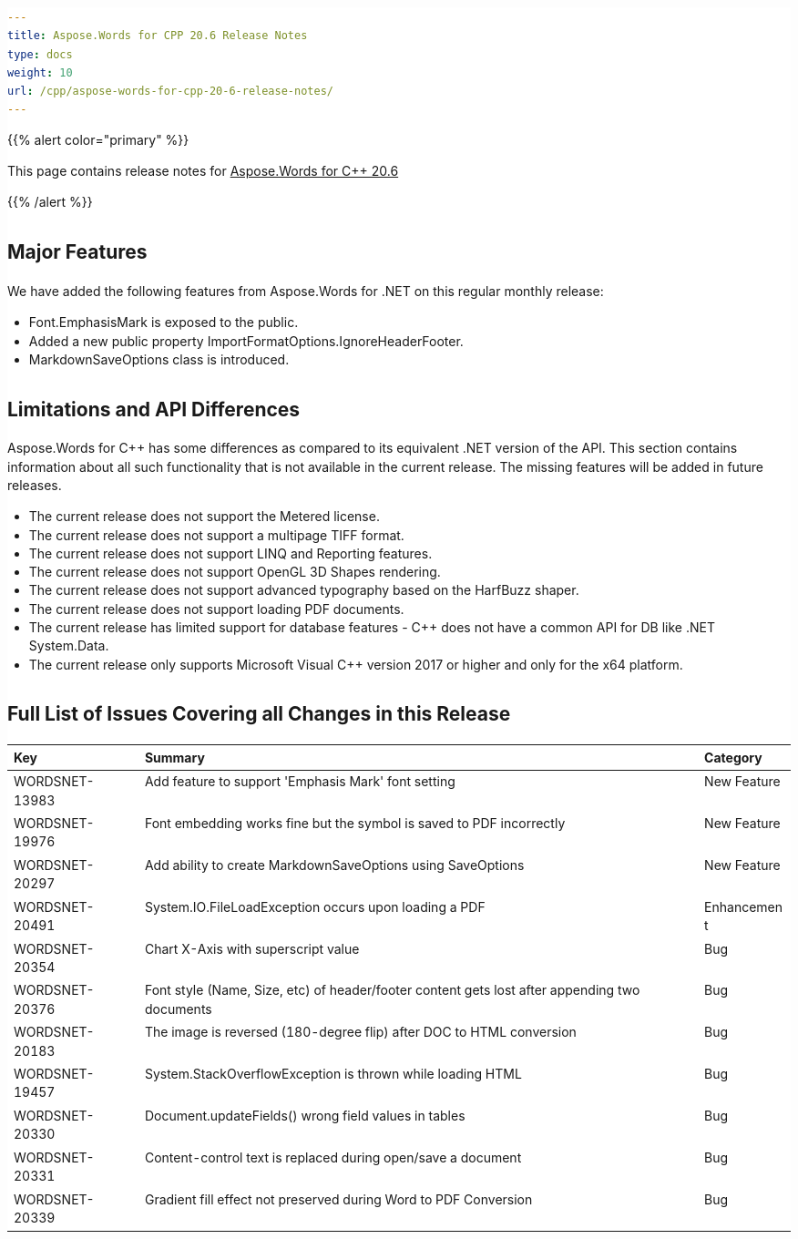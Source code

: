 ```yaml
---
title: Aspose.Words for CPP 20.6 Release Notes
type: docs
weight: 10
url: /cpp/aspose-words-for-cpp-20-6-release-notes/
---
```


{{% alert color="primary" %}} 

This page contains release notes for [Aspose.Words for C++ 20.6](https://downloads.aspose.com/words/cpp/new-releases/aspose.words-for-c---20.6/)

{{% /alert %}} 
## **Major Features**
We have added the following features from Aspose.Words for .NET on this regular monthly release:

- Font.EmphasisMark is exposed to the public.
- Added a new public property ImportFormatOptions.IgnoreHeaderFooter.
- MarkdownSaveOptions class is introduced.
## **Limitations and API Differences**
Aspose.Words for C++ has some differences as compared to its equivalent .NET version of the API. This section contains information about all such functionality that is not available in the current release.
The missing features will be added in future releases.

- The current release does not support the Metered license.
- The current release does not support a multipage TIFF format.
- The current release does not support LINQ and Reporting features.
- The current release does not support OpenGL 3D Shapes rendering.
- The current release does not support advanced typography based on the HarfBuzz shaper.
- The current release does not support loading PDF documents.
- The current release has limited support for database features - C++ does not have a common API for DB like .NET System.Data.
- The current release only supports Microsoft Visual C++ version 2017 or higher and only for the x64 platform.
## **Full List of Issues Covering all Changes in this Release**

|**Key**|**Summary**|**Category**|
| :- | :- | :- |
|WORDSNET-13983|Add feature to support 'Emphasis Mark' font setting|New Feature|
|WORDSNET-19976|Font embedding works fine but the symbol is saved to PDF incorrectly|New Feature|
|WORDSNET-20297|Add ability to create MarkdownSaveOptions using SaveOptions|New Feature|
|WORDSNET-20491|System.IO.FileLoadException occurs upon loading a PDF|Enhancement|
|WORDSNET-20354|Chart X-Axis with superscript value|Bug|
|WORDSNET-20376|Font style (Name, Size, etc) of header/footer content gets lost after appending two documents|Bug|
|WORDSNET-20183|The image is reversed (180-degree flip) after DOC to HTML conversion|Bug|
|WORDSNET-19457|System.StackOverflowException is thrown while loading HTML|Bug|
|WORDSNET-20330|Document.updateFields() wrong field values in tables|Bug|
|WORDSNET-20331|Content-control text is replaced during open/save a document|Bug|
|WORDSNET-20339|Gradient fill effect not preserved during Word to PDF Conversion|Bug|